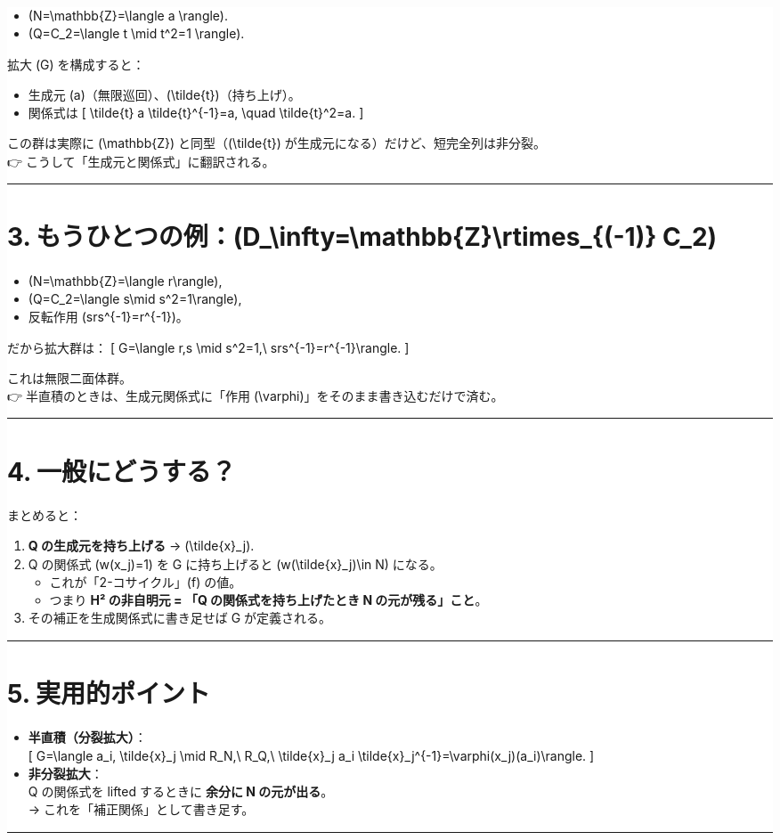 - \(N=\mathbb{Z}=\langle a \rangle\).  
- \(Q=C_2=\langle t \mid t^2=1 \rangle\).

拡大 \(G\) を構成すると：

- 生成元 \(a\)（無限巡回）、\(\tilde{t}\)（持ち上げ）。  
- 関係式は
  \[
  \tilde{t} a \tilde{t}^{-1}=a, \quad \tilde{t}^2=a.
  \]

この群は実際に \(\mathbb{Z}\) と同型（\(\tilde{t}\) が生成元になる）だけど、短完全列は非分裂。  
👉 こうして「生成元と関係式」に翻訳される。

---

# 3. もうひとつの例：\(D_\infty=\mathbb{Z}\rtimes_{(-1)} C_2\)

- \(N=\mathbb{Z}=\langle r\rangle\),  
- \(Q=C_2=\langle s\mid s^2=1\rangle\),  
- 反転作用 \(srs^{-1}=r^{-1}\)。  

だから拡大群は：
\[
G=\langle r,s \mid s^2=1,\ srs^{-1}=r^{-1}\rangle.
\]

これは無限二面体群。  
👉 半直積のときは、生成元関係式に「作用 \(\varphi\)」をそのまま書き込むだけで済む。

---

# 4. 一般にどうする？

まとめると：

1. **Q の生成元を持ち上げる** → \(\tilde{x}_j\).  
2. Q の関係式 \(w(x_j)=1\) を G に持ち上げると \(w(\tilde{x}_j)\in N\) になる。  
   - これが「2-コサイクル」\(f\) の値。  
   - つまり **H² の非自明元 = 「Q の関係式を持ち上げたとき N の元が残る」こと**。  
3. その補正を生成関係式に書き足せば G が定義される。

---

# 5. 実用的ポイント
- **半直積（分裂拡大）**：  
  \[
  G=\langle a_i, \tilde{x}_j \mid R_N,\ R_Q,\ \tilde{x}_j a_i \tilde{x}_j^{-1}=\varphi(x_j)(a_i)\rangle.
  \]
- **非分裂拡大**：  
  Q の関係式を lifted するときに **余分に N の元が出る**。  
  → これを「補正関係」として書き足す。

---